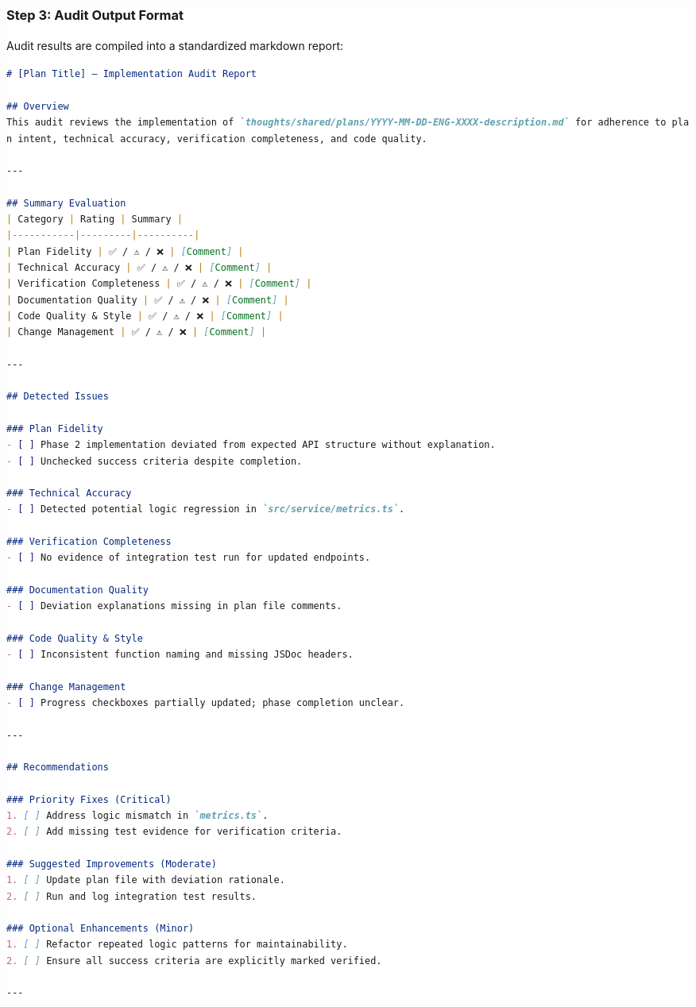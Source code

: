 
### Step 3: Audit Output Format

Audit results are compiled into a standardized markdown report:

````markdown
# [Plan Title] – Implementation Audit Report

## Overview
This audit reviews the implementation of `thoughts/shared/plans/YYYY-MM-DD-ENG-XXXX-description.md` for adherence to plan intent, technical accuracy, verification completeness, and code quality.

---

## Summary Evaluation
| Category | Rating | Summary |
|-----------|---------|----------|
| Plan Fidelity | ✅ / ⚠️ / ❌ | [Comment] |
| Technical Accuracy | ✅ / ⚠️ / ❌ | [Comment] |
| Verification Completeness | ✅ / ⚠️ / ❌ | [Comment] |
| Documentation Quality | ✅ / ⚠️ / ❌ | [Comment] |
| Code Quality & Style | ✅ / ⚠️ / ❌ | [Comment] |
| Change Management | ✅ / ⚠️ / ❌ | [Comment] |

---

## Detected Issues

### Plan Fidelity
- [ ] Phase 2 implementation deviated from expected API structure without explanation.
- [ ] Unchecked success criteria despite completion.

### Technical Accuracy
- [ ] Detected potential logic regression in `src/service/metrics.ts`.

### Verification Completeness
- [ ] No evidence of integration test run for updated endpoints.

### Documentation Quality
- [ ] Deviation explanations missing in plan file comments.

### Code Quality & Style
- [ ] Inconsistent function naming and missing JSDoc headers.

### Change Management
- [ ] Progress checkboxes partially updated; phase completion unclear.

---

## Recommendations

### Priority Fixes (Critical)
1. [ ] Address logic mismatch in `metrics.ts`.
2. [ ] Add missing test evidence for verification criteria.

### Suggested Improvements (Moderate)
1. [ ] Update plan file with deviation rationale.
2. [ ] Run and log integration test results.

### Optional Enhancements (Minor)
1. [ ] Refactor repeated logic patterns for maintainability.
2. [ ] Ensure all success criteria are explicitly marked verified.

---
````